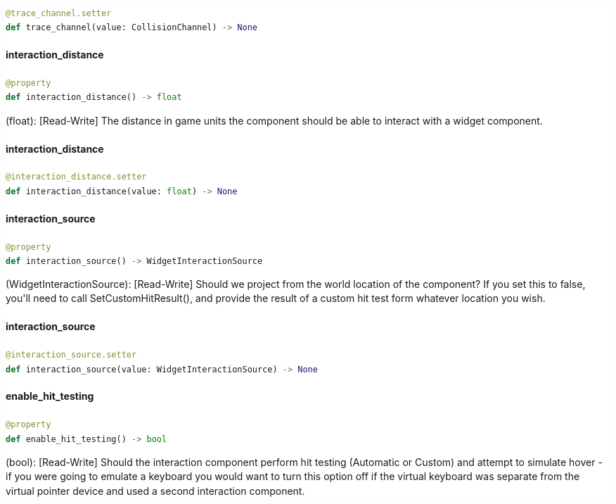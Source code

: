 ```python
@trace_channel.setter
def trace_channel(value: CollisionChannel) -> None
```

<a id="unreal.WidgetInteractionComponent.interaction_distance"></a>

#### interaction_distance

```python
@property
def interaction_distance() -> float
```

(float):  [Read-Write] The distance in game units the component should be able to interact with a widget component.

<a id="unreal.WidgetInteractionComponent.interaction_distance"></a>

#### interaction_distance

```python
@interaction_distance.setter
def interaction_distance(value: float) -> None
```

<a id="unreal.WidgetInteractionComponent.interaction_source"></a>

#### interaction_source

```python
@property
def interaction_source() -> WidgetInteractionSource
```

(WidgetInteractionSource):  [Read-Write] Should we project from the world location of the component?  If you set this to false, you'll
need to call SetCustomHitResult(), and provide the result of a custom hit test form whatever
location you wish.

<a id="unreal.WidgetInteractionComponent.interaction_source"></a>

#### interaction_source

```python
@interaction_source.setter
def interaction_source(value: WidgetInteractionSource) -> None
```

<a id="unreal.WidgetInteractionComponent.enable_hit_testing"></a>

#### enable_hit_testing

```python
@property
def enable_hit_testing() -> bool
```

(bool):  [Read-Write] Should the interaction component perform hit testing (Automatic or Custom) and attempt to
simulate hover - if you were going to emulate a keyboard you would want to turn this option off
if the virtual keyboard was separate from the virtual pointer device and used a second interaction
component.

